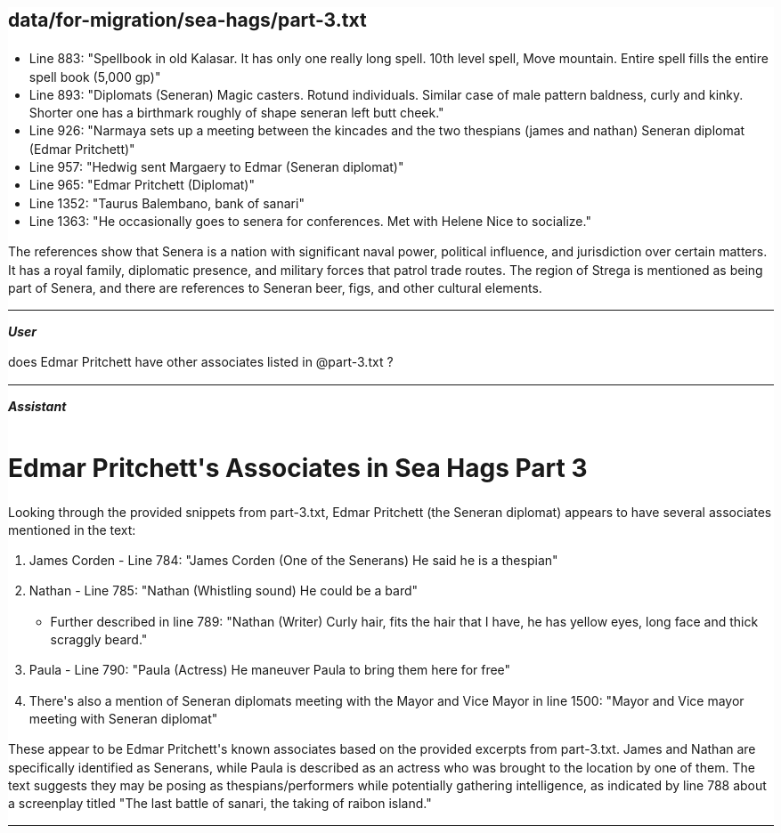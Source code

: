 ## data/for-migration/sea-hags/part-3.txt

- Line 883: "Spellbook in old Kalasar. It has only one really long spell. 10th level spell, Move mountain. Entire spell fills the entire spell book (5,000 gp)"
- Line 893: "Diplomats (Seneran) Magic casters. Rotund individuals. Similar case of male pattern baldness, curly and kinky. Shorter one has a birthmark roughly of shape seneran left butt cheek."
- Line 926: "Narmaya sets up a meeting between the kincades and the two thespians (james and nathan) Seneran diplomat (Edmar Pritchett)"
- Line 957: "Hedwig sent Margaery to Edmar (Seneran diplomat)"
- Line 965: "Edmar Pritchett (Diplomat)"
- Line 1352: "Taurus Balembano, bank of sanari"
- Line 1363: "He occasionally goes to senera for conferences. Met with Helene Nice to socialize."

The references show that Senera is a nation with significant naval power, political influence, and jurisdiction over certain matters. It has a royal family, diplomatic presence, and military forces that patrol trade routes. The region of Strega is mentioned as being part of Senera, and there are references to Seneran beer, figs, and other cultural elements.

---

_**User**_

does Edmar Pritchett have other associates listed in @part-3.txt ?

---

_**Assistant**_

# Edmar Pritchett's Associates in Sea Hags Part 3

Looking through the provided snippets from part-3.txt, Edmar Pritchett (the Seneran 
diplomat) appears to have several associates mentioned in the text:

1. James Corden - Line 784: "James Corden (One of the Senerans) He said he is a 
   thespian"

2. Nathan - Line 785: "Nathan (Whistling sound) He could be a bard"
   - Further described in line 789: "Nathan (Writer) Curly hair, fits the hair 
     that I have, he has yellow eyes, long face and thick scraggly beard."

3. Paula - Line 790: "Paula (Actress) He maneuver Paula to bring them here for 
   free"

4. There's also a mention of Seneran diplomats meeting with the Mayor and Vice 
   Mayor in line 1500: "Mayor and Vice mayor meeting with Seneran diplomat"

These appear to be Edmar Pritchett's known associates based on the provided 
excerpts from part-3.txt. James and Nathan are specifically identified as 
Senerans, while Paula is described as an actress who was brought to the location 
by one of them. The text suggests they may be posing as thespians/performers 
while potentially gathering intelligence, as indicated by line 788 about a 
screenplay titled "The last battle of sanari, the taking of raibon island."

---
